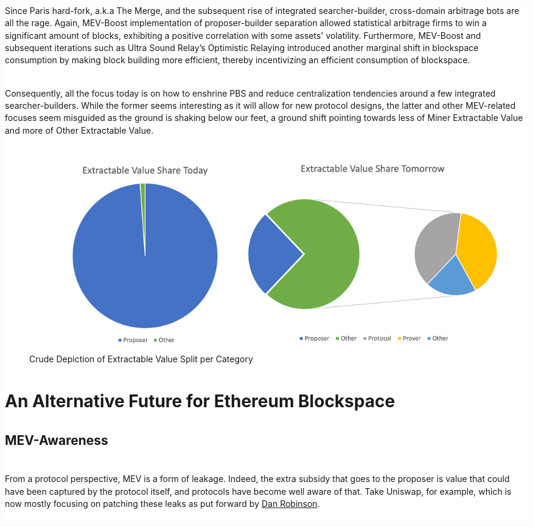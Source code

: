 Since Paris hard-fork, a.k.a The Merge, and the subsequent rise of integrated searcher-builder, cross-domain arbitrage bots are all the rage. Again, MEV-Boost implementation of proposer-builder separation allowed statistical arbitrage firms to win a significant amount of blocks, exhibiting a positive correlation with some assets' volatility. Furthermore, MEV-Boost and subsequent iterations such as Ultra Sound Relay’s Optimistic Relaying introduced another marginal shift in blockspace consumption by making block building more efficient, thereby incentivizing an efficient consumption of blockspace.
<br>
<br>

Consequently, all the focus today is on how to enshrine PBS and reduce centralization tendencies around a few integrated searcher-builders. While the former seems interesting as it will allow for new protocol designs, the latter and other MEV-related focuses seem misguided as the ground is shaking below our feet, a ground shift pointing towards less of Miner Extractable Value and more of Other Extractable Value.

<div class="figure-container">
  <figure>
      <img src="/blog_post/ethereum-blockspace-an-alternative-future/Depiction of EV shift.png" class="size-large center" />
    <figcaption>Crude Depiction of Extractable Value Split per Category</figcaption>
  </figure>
</div>

# **An Alternative Future for Ethereum Blockspace**

## **MEV-Awareness**

<br>
From a protocol perspective, MEV is a form of leakage. Indeed, the extra subsidy that goes to the proposer is value that could have been captured by the protocol itself, and protocols have become well aware of that. Take Uniswap, for example, which is now mostly focusing on patching these leaks as put forward by <a href="https://open.spotify.com/episode/4pn7UD3LIpzCSTOZfUv8dB?si=d7a8814e169d4c78" target="_blank">Dan Robinson</a>.
<br>
<br>
